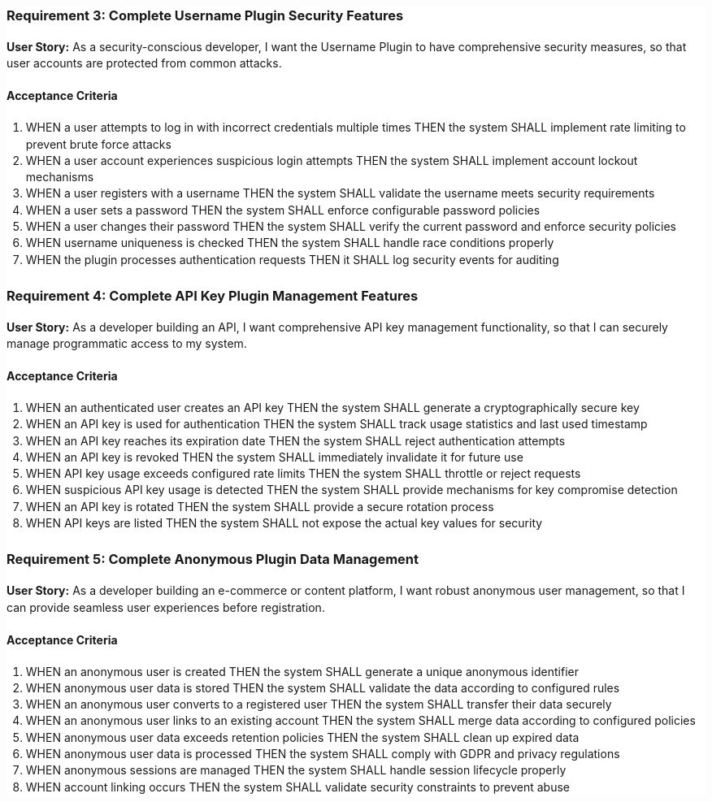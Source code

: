 ### Requirement 3: Complete Username Plugin Security Features

**User Story:** As a security-conscious developer, I want the Username Plugin to have comprehensive security measures, so that user accounts are protected from common attacks.

#### Acceptance Criteria

1. WHEN a user attempts to log in with incorrect credentials multiple times THEN the system SHALL implement rate limiting to prevent brute force attacks
2. WHEN a user account experiences suspicious login attempts THEN the system SHALL implement account lockout mechanisms
3. WHEN a user registers with a username THEN the system SHALL validate the username meets security requirements
4. WHEN a user sets a password THEN the system SHALL enforce configurable password policies
5. WHEN a user changes their password THEN the system SHALL verify the current password and enforce security policies
6. WHEN username uniqueness is checked THEN the system SHALL handle race conditions properly
7. WHEN the plugin processes authentication requests THEN it SHALL log security events for auditing

### Requirement 4: Complete API Key Plugin Management Features

**User Story:** As a developer building an API, I want comprehensive API key management functionality, so that I can securely manage programmatic access to my system.

#### Acceptance Criteria

1. WHEN an authenticated user creates an API key THEN the system SHALL generate a cryptographically secure key
2. WHEN an API key is used for authentication THEN the system SHALL track usage statistics and last used timestamp
3. WHEN an API key reaches its expiration date THEN the system SHALL reject authentication attempts
4. WHEN an API key is revoked THEN the system SHALL immediately invalidate it for future use
5. WHEN API key usage exceeds configured rate limits THEN the system SHALL throttle or reject requests
6. WHEN suspicious API key usage is detected THEN the system SHALL provide mechanisms for key compromise detection
7. WHEN an API key is rotated THEN the system SHALL provide a secure rotation process
8. WHEN API keys are listed THEN the system SHALL not expose the actual key values for security

### Requirement 5: Complete Anonymous Plugin Data Management

**User Story:** As a developer building an e-commerce or content platform, I want robust anonymous user management, so that I can provide seamless user experiences before registration.

#### Acceptance Criteria

1. WHEN an anonymous user is created THEN the system SHALL generate a unique anonymous identifier
2. WHEN anonymous user data is stored THEN the system SHALL validate the data according to configured rules
3. WHEN an anonymous user converts to a registered user THEN the system SHALL transfer their data securely
4. WHEN an anonymous user links to an existing account THEN the system SHALL merge data according to configured policies
5. WHEN anonymous user data exceeds retention policies THEN the system SHALL clean up expired data
6. WHEN anonymous user data is processed THEN the system SHALL comply with GDPR and privacy regulations
7. WHEN anonymous sessions are managed THEN the system SHALL handle session lifecycle properly
8. WHEN account linking occurs THEN the system SHALL validate security constraints to prevent abuse
